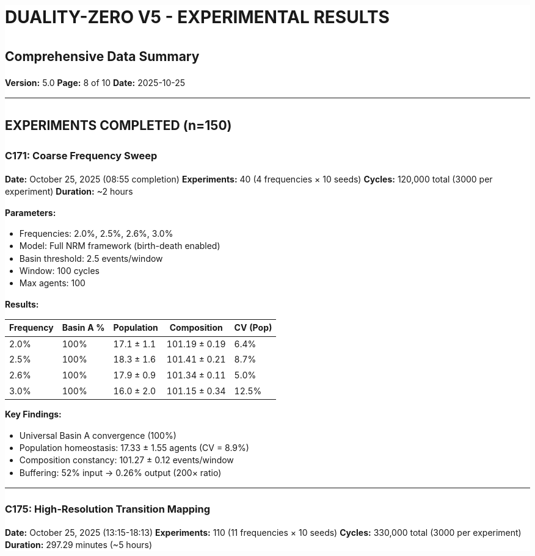 

# DUALITY-ZERO V5 - EXPERIMENTAL RESULTS
## Comprehensive Data Summary

**Version:** 5.0
**Page:** 8 of 10
**Date:** 2025-10-25

---

## EXPERIMENTS COMPLETED (n=150)

### C171: Coarse Frequency Sweep

**Date:** October 25, 2025 (08:55 completion)
**Experiments:** 40 (4 frequencies × 10 seeds)
**Cycles:** 120,000 total (3000 per experiment)
**Duration:** ~2 hours

**Parameters:**
- Frequencies: 2.0%, 2.5%, 2.6%, 3.0%
- Model: Full NRM framework (birth-death enabled)
- Basin threshold: 2.5 events/window
- Window: 100 cycles
- Max agents: 100

**Results:**

| Frequency | Basin A % | Population | Composition | CV (Pop) |
|-----------|-----------|------------|-------------|----------|
| 2.0% | 100% | 17.1 ± 1.1 | 101.19 ± 0.19 | 6.4% |
| 2.5% | 100% | 18.3 ± 1.6 | 101.41 ± 0.21 | 8.7% |
| 2.6% | 100% | 17.9 ± 0.9 | 101.34 ± 0.11 | 5.0% |
| 3.0% | 100% | 16.0 ± 2.0 | 101.15 ± 0.34 | 12.5% |

**Key Findings:**
- Universal Basin A convergence (100%)
- Population homeostasis: 17.33 ± 1.55 agents (CV = 8.9%)
- Composition constancy: 101.27 ± 0.12 events/window
- Buffering: 52% input → 0.26% output (200× ratio)

---

### C175: High-Resolution Transition Mapping

**Date:** October 25, 2025 (13:15-18:13)
**Experiments:** 110 (11 frequencies × 10 seeds)
**Cycles:** 330,000 total (3000 per experiment)
**Duration:** 297.29 minutes (~5 hours)
